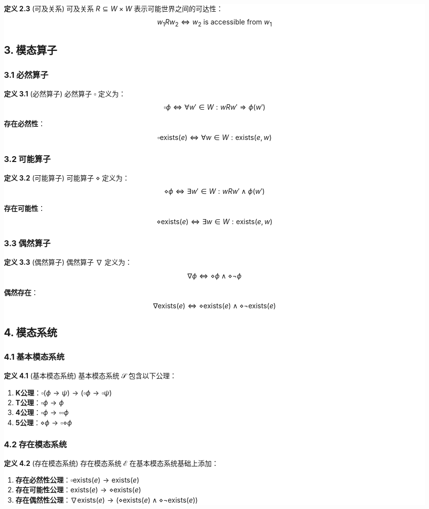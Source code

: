 **定义 2.3** (可及关系)
可及关系 $R \subseteq W \times W$ 表示可能世界之间的可达性：
$$w_1 R w_2 \iff w_2 \text{ is accessible from } w_1$$

## 3. 模态算子

### 3.1 必然算子

**定义 3.1** (必然算子)
必然算子 $\square$ 定义为：
$$\square \phi \iff \forall w' \in W: wRw' \Rightarrow \phi(w')$$

**存在必然性**：
$$\square \text{exists}(e) \iff \forall w \in W: \text{exists}(e, w)$$

### 3.2 可能算子

**定义 3.2** (可能算子)
可能算子 $\diamond$ 定义为：
$$\diamond \phi \iff \exists w' \in W: wRw' \land \phi(w')$$

**存在可能性**：
$$\diamond \text{exists}(e) \iff \exists w \in W: \text{exists}(e, w)$$

### 3.3 偶然算子

**定义 3.3** (偶然算子)
偶然算子 $\nabla$ 定义为：
$$\nabla \phi \iff \diamond \phi \land \diamond \neg \phi$$

**偶然存在**：
$$\nabla \text{exists}(e) \iff \diamond \text{exists}(e) \land \diamond \neg \text{exists}(e)$$

## 4. 模态系统

### 4.1 基本模态系统

**定义 4.1** (基本模态系统)
基本模态系统 $\mathcal{S}$ 包含以下公理：

1. **K公理**：$\square(\phi \rightarrow \psi) \rightarrow (\square\phi \rightarrow \square\psi)$
2. **T公理**：$\square\phi \rightarrow \phi$
3. **4公理**：$\square\phi \rightarrow \square\square\phi$
4. **5公理**：$\diamond\phi \rightarrow \square\diamond\phi$

### 4.2 存在模态系统

**定义 4.2** (存在模态系统)
存在模态系统 $\mathcal{E}$ 在基本模态系统基础上添加：

1. **存在必然性公理**：$\square\text{exists}(e) \rightarrow \text{exists}(e)$
2. **存在可能性公理**：$\text{exists}(e) \rightarrow \diamond\text{exists}(e)$
3. **存在偶然性公理**：$\nabla\text{exists}(e) \rightarrow (\diamond\text{exists}(e) \land \diamond\neg\text{exists}(e))$
